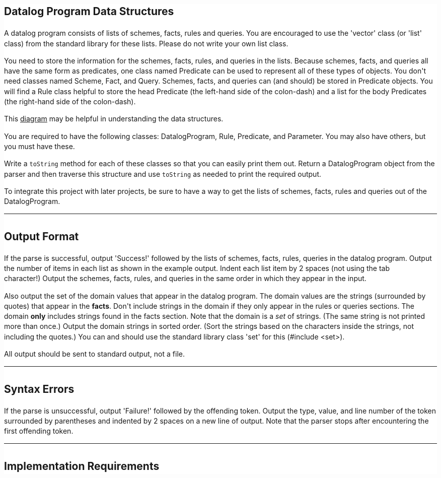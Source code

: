 ## Datalog Program Data Structures

A datalog program consists of lists of schemes, facts, rules and queries. You are encouraged to use the 'vector' class (or 'list' class) from the standard library for these lists. Please do not write your own list class.

You need to store the information for the schemes, facts, rules, and queries in the lists. Because schemes, facts, and queries all have the same form as predicates, one class named Predicate can be used to represent all of these types of objects. You don't need classes named Scheme, Fact, and Query. Schemes, facts, and queries can (and should) be stored in Predicate objects. You will find a Rule class helpful to store the head Predicate (the left-hand side of the colon-dash) and a list for the body Predicates (the right-hand side of the colon-dash).

This [diagram](https://learningsuite.byu.edu/plugins/Upload/fileDownload.php?fileId=01b3fe76-cvYN-stLM-CiD8-6g557c81194a) may be helpful in understanding the data structures.

You are required to have the following classes: DatalogProgram, Rule, Predicate, and Parameter. You may also have others, but you must have these.

Write a `toString` method for each of these classes so that you can easily print them out. Return a DatalogProgram object from the parser and then traverse this structure and use `toString` as needed to print the required output.

To integrate this project with later projects, be sure to have a way to get the lists of schemes, facts, rules and queries out of the DatalogProgram.

---
## Output Format

If the parse is successful, output 'Success!' followed by the lists of schemes, facts, rules, queries in the datalog program. Output the number of items in each list as shown in the example output. Indent each list item by 2 spaces (not using the tab character!) Output the schemes, facts, rules, and queries in the same order in which they appear in the input.

Also output the set of the domain values that appear in the datalog program. The domain values are the strings (surrounded by quotes) that appear in the **facts**. Don't include strings in the domain if they only appear in the rules or queries sections. The domain **only** includes strings found in the facts section. Note that the domain is a _set_ of strings. (The same string is not printed more than once.) Output the domain strings in sorted order. (Sort the strings based on the characters inside the strings, not including the quotes.) You can and should use the standard library class 'set' for this (#include \<set\>).

All output should be sent to standard output, not a file.

---
## Syntax Errors

If the parse is unsuccessful, output 'Failure!' followed by the offending token. Output the type, value, and line number of the token surrounded by parentheses and indented by 2 spaces on a new line of output. Note that the parser stops after encountering the first offending token.

---
## Implementation Requirements
